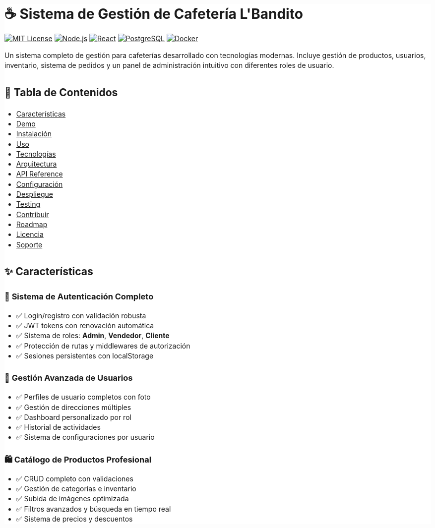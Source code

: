 # ☕ Sistema de Gestión de Cafetería L'Bandito

[![MIT License](https://img.shields.io/badge/License-MIT-green.svg)](https://choosealicense.com/licenses/mit/)
[![Node.js](https://img.shields.io/badge/Node.js-v18+-green.svg)](https://nodejs.org/)
[![React](https://img.shields.io/badge/React-v18+-blue.svg)](https://reactjs.org/)
[![PostgreSQL](https://img.shields.io/badge/PostgreSQL-v14+-blue.svg)](https://postgresql.org/)
[![Docker](https://img.shields.io/badge/Docker-supported-blue.svg)](https://docker.com/)

Un sistema completo de gestión para cafeterías desarrollado con tecnologías modernas. Incluye gestión de productos, usuarios, inventario, sistema de pedidos y un panel de administración intuitivo con diferentes roles de usuario.

## 📖 Tabla de Contenidos

- [Características](#-características)
- [Demo](#-demo)
- [Instalación](#-instalación)
- [Uso](#-uso)
- [Tecnologías](#️-tecnologías)
- [Arquitectura](#-arquitectura)
- [API Reference](#-api-reference)
- [Configuración](#-configuración)
- [Despliegue](#-despliegue)
- [Testing](#-testing)
- [Contribuir](#-contribuir)
- [Roadmap](#-roadmap)
- [Licencia](#-licencia)
- [Soporte](#-soporte)

## ✨ Características

### 🔐 **Sistema de Autenticación Completo**
- ✅ Login/registro con validación robusta
- ✅ JWT tokens con renovación automática
- ✅ Sistema de roles: **Admin**, **Vendedor**, **Cliente**
- ✅ Protección de rutas y middlewares de autorización
- ✅ Sesiones persistentes con localStorage

### 👥 **Gestión Avanzada de Usuarios**
- ✅ Perfiles de usuario completos con foto
- ✅ Gestión de direcciones múltiples
- ✅ Dashboard personalizado por rol
- ✅ Historial de actividades
- ✅ Sistema de configuraciones por usuario

### 🛍️ **Catálogo de Productos Profesional**
- ✅ CRUD completo con validaciones
- ✅ Gestión de categorías e inventario
- ✅ Subida de imágenes optimizada
- ✅ Filtros avanzados y búsqueda en tiempo real
- ✅ Sistema de precios y descuentos
